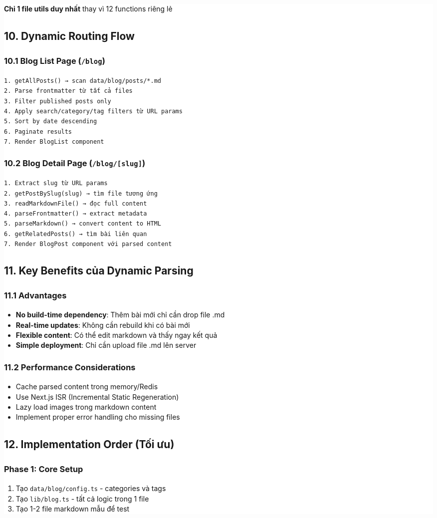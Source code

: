 
**Chỉ 1 file utils duy nhất** thay vì 12 functions riêng lẻ

## 10. Dynamic Routing Flow

### 10.1 Blog List Page (`/blog`)

```
1. getAllPosts() → scan data/blog/posts/*.md
2. Parse frontmatter từ tất cả files
3. Filter published posts only
4. Apply search/category/tag filters từ URL params
5. Sort by date descending
6. Paginate results
7. Render BlogList component
```

### 10.2 Blog Detail Page (`/blog/[slug]`)

```
1. Extract slug từ URL params
2. getPostBySlug(slug) → tìm file tương ứng
3. readMarkdownFile() → đọc full content
4. parseFrontmatter() → extract metadata
5. parseMarkdown() → convert content to HTML
6. getRelatedPosts() → tìm bài liên quan
7. Render BlogPost component với parsed content
```

## 11. Key Benefits của Dynamic Parsing

### 11.1 Advantages

-   **No build-time dependency**: Thêm bài mới chỉ cần drop file .md
-   **Real-time updates**: Không cần rebuild khi có bài mới
-   **Flexible content**: Có thể edit markdown và thấy ngay kết quả
-   **Simple deployment**: Chỉ cần upload file .md lên server

### 11.2 Performance Considerations

-   Cache parsed content trong memory/Redis
-   Use Next.js ISR (Incremental Static Regeneration)
-   Lazy load images trong markdown content
-   Implement proper error handling cho missing files

## 12. Implementation Order (Tối ưu)

### Phase 1: Core Setup

1. Tạo `data/blog/config.ts` - categories và tags
2. Tạo `lib/blog.ts` - tất cả logic trong 1 file
3. Tạo 1-2 file markdown mẫu để test
